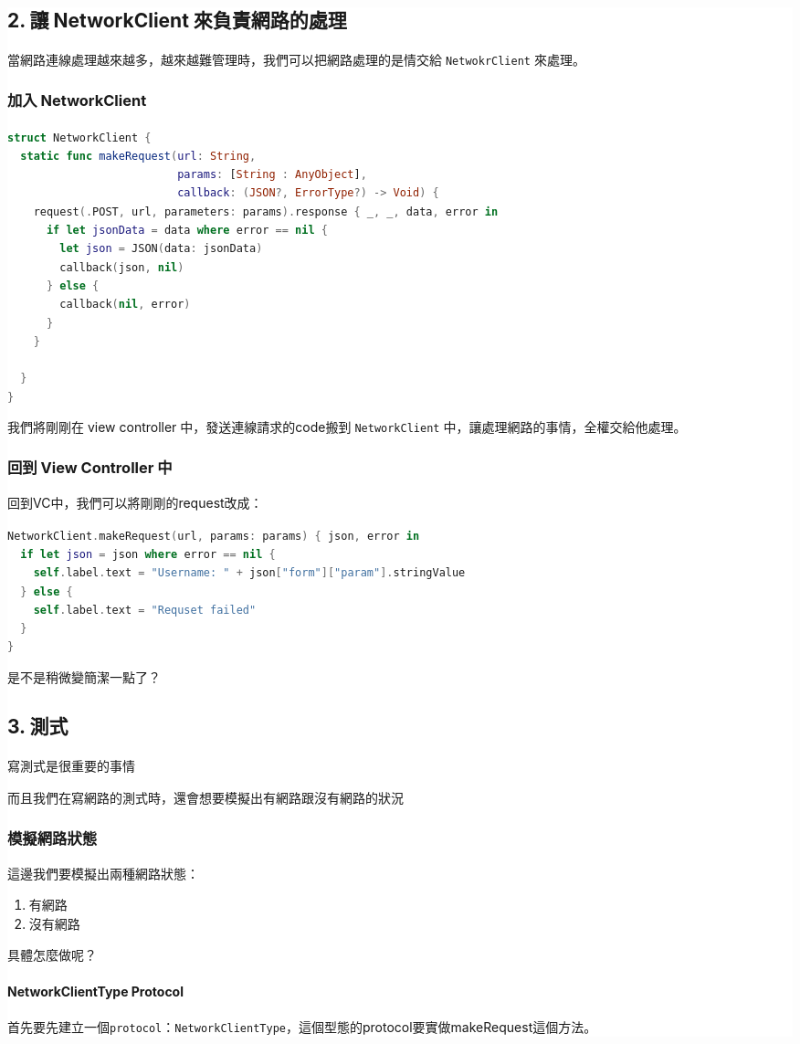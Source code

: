 ## 2. 讓 NetworkClient 來負責網路的處理
當網路連線處理越來越多，越來越難管理時，我們可以把網路處理的是情交給 `NetwokrClient` 來處理。

### 加入 NetworkClient
```swift
struct NetworkClient {
  static func makeRequest(url: String,
                          params: [String : AnyObject],
                          callback: (JSON?, ErrorType?) -> Void) {
    request(.POST, url, parameters: params).response { _, _, data, error in
      if let jsonData = data where error == nil {
        let json = JSON(data: jsonData)
        callback(json, nil)
      } else {
        callback(nil, error)
      }
    }
    
  }
}
```
我們將剛剛在 view controller 中，發送連線請求的code搬到 `NetworkClient` 中，讓處理網路的事情，全權交給他處理。

### 回到 View Controller 中
回到VC中，我們可以將剛剛的request改成：

```swift
NetworkClient.makeRequest(url, params: params) { json, error in
  if let json = json where error == nil {
    self.label.text = "Username: " + json["form"]["param"].stringValue
  } else {
    self.label.text = "Requset failed"
  }
}
```

是不是稍微變簡潔一點了？

## 3. 測式
寫測式是很重要的事情

而且我們在寫網路的測式時，還會想要模擬出有網路跟沒有網路的狀況

### 模擬網路狀態
這邊我們要模擬出兩種網路狀態：

1. 有網路
2. 沒有網路

具體怎麼做呢？

#### NetworkClientType  Protocol
首先要先建立一個`protocol`：`NetworkClientType`，這個型態的protocol要實做makeRequest這個方法。
